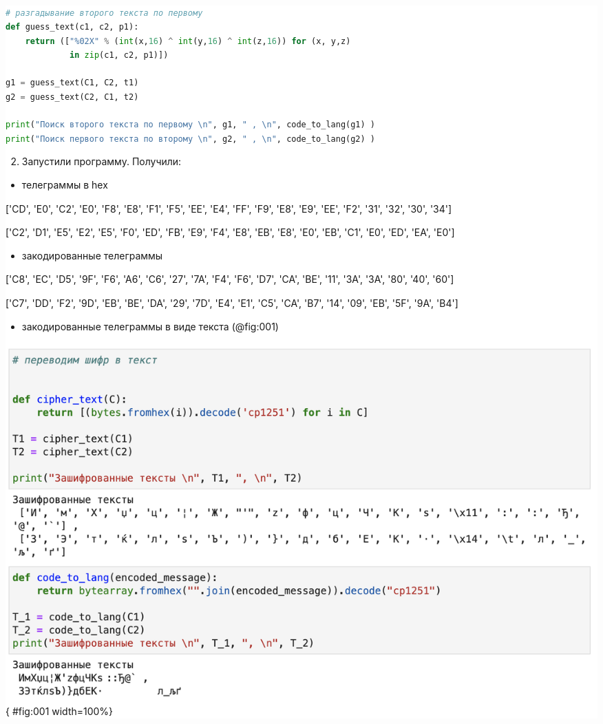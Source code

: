 ```python
# разгадывание второго текста по первому
def guess_text(c1, c2, p1):
    return (["%02X" % (int(x,16) ^ int(y,16) ^ int(z,16)) for (x, y,z) 
             in zip(c1, c2, p1)])

g1 = guess_text(C1, C2, t1)
g2 = guess_text(C2, C1, t2)

print("Поиск второго текста по первому \n", g1, " , \n", code_to_lang(g1) )
print("Поиск первого текста по второму \n", g2, " , \n", code_to_lang(g2) )


```

2. Запустили программу. Получили:

- телеграммы в hex

['CD', 'E0', 'C2', 'E0', 'F8', 'E8', 'F1', 'F5', 'EE', 'E4', 'FF', 'F9', 'E8', 'E9', 'EE', 'F2', '31', '32', '30', '34']

['C2', 'D1', 'E5', 'E2', 'E5', 'F0', 'ED', 'FB', 'E9', 'F4', 'E8', 'EB', 'E8', 'E0', 'EB', 'C1', 'E0', 'ED', 'EA', 'E0']

- закодированные телеграммы

['C8', 'EC', 'D5', '9F', 'F6', 'A6', 'C6', '27', '7A', 'F4', 'F6', 'D7', 'CA', 'BE', '11', '3A', '3A', '80', '40', '60']

['C7', 'DD', 'F2', '9D', 'EB', 'BE', 'DA', '29', '7D', 'E4', 'E1', 'C5', 'CA', 'B7', '14', '09', 'EB', '5F', '9A', 'B4']

- закодированные телеграммы в виде текста  (@fig:001)

![Вывод программы: закодированные телеграммы в виде текста](1.png){ #fig:001 width=100%}
